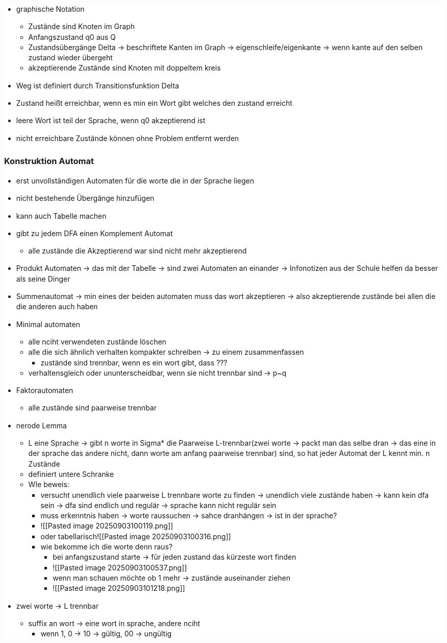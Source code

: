 - graphische Notation
	- Zustände sind Knoten im Graph
	- Anfangszustand q0 aus Q
	- Zustandsübergänge Delta -> beschriftete Kanten im Graph -> eigenschleife/eigenkante -> wenn kante auf den selben zustand wieder übergeht
	- akzeptierende Zustände sind Knoten mit doppeltem kreis

- Weg ist definiert durch Transitionsfunktion Delta
- Zustand heißt erreichbar, wenn es min ein Wort gibt welches den zustand erreicht
- leere Wort ist teil der Sprache, wenn q0 akzeptierend ist
- nicht erreichbare Zustände können ohne Problem entfernt werden

### Konstruktion Automat
- erst unvollständigen Automaten für die worte die in der Sprache liegen
- nicht bestehende Übergänge hinzufügen
- kann auch Tabelle machen
- gibt zu jedem DFA einen Komplement Automat
	- alle zustände die Akzeptierend war sind nicht mehr akzeptierend

- Produkt Automaten -> das mit der Tabelle -> sind zwei Automaten an einander -> Infonotizen aus der Schule helfen da besser als seine Dinger
- Summenautomat -> min eines der beiden automaten muss das wort akzeptieren -> also akzeptierende zustände bei allen die die anderen auch haben

- Minimal automaten
	- alle nciht verwendeten zustände löschen
	- alle die sich ähnlich verhalten kompakter schreiben -> zu einem zusammenfassen
		- zustände sind trennbar, wenn es ein wort gibt, dass ???
	- verhaltensgleich oder ununterscheidbar, wenn sie nicht trennbar sind -> p~q

- Faktorautomaten
	- alle zustände sind paarweise trennbar

- nerode Lemma
	- L eine Sprache -> gibt n worte in Sigma* die Paarweise L-trennbar(zwei worte -> packt man das selbe dran -> das eine in der sprache das andere nicht, dann worte am anfang paarweise trennbar) sind, so hat jeder Automat der L kennt min. n Zustände
	- definiert untere Schranke
	- WIe beweis:
		- versucht unendlich viele paarweise L trennbare worte zu finden -> unendlich viele zustände haben -> kann kein dfa sein -> dfa sind endlich und regulär -> sprache kann nicht regulär sein
		- muss erkenntnis haben -> worte raussuchen -> sahce dranhängen -> ist in der sprache? 
		- ![[Pasted image 20250903100119.png]]
		- oder tabellarisch![[Pasted image 20250903100316.png]]
		- wie bekomme ich die worte denn raus?
			- bei anfangszustand starte -> für jeden zustand das kürzeste wort finden
			- ![[Pasted image 20250903100537.png]]
			- wenn man schauen möchte ob 1 mehr -> zustände auseinander ziehen
			- ![[Pasted image 20250903101218.png]]
- zwei worte -> L trennbar
	- suffix an wort -> eine wort in sprache, andere nciht
		- wenn 1, 0 -> 10 -> gültig, 00 -> ungültig
